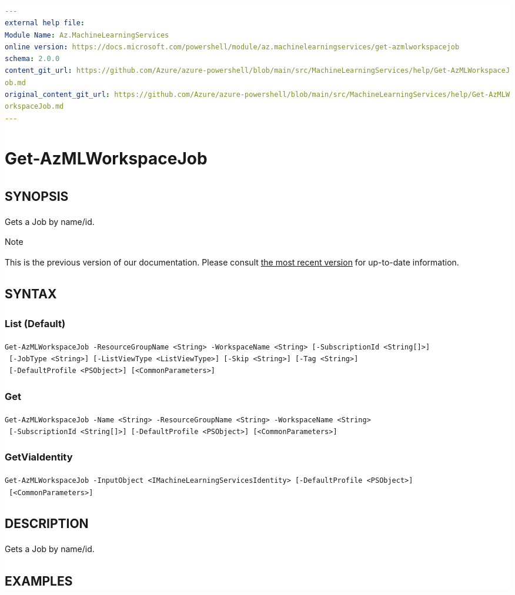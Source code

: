 ```yaml
---
external help file: 
Module Name: Az.MachineLearningServices
online version: https://docs.microsoft.com/powershell/module/az.machinelearningservices/get-azmlworkspacejob
schema: 2.0.0
content_git_url: https://github.com/Azure/azure-powershell/blob/main/src/MachineLearningServices/help/Get-AzMLWorkspaceJob.md
original_content_git_url: https://github.com/Azure/azure-powershell/blob/main/src/MachineLearningServices/help/Get-AzMLWorkspaceJob.md
---
```


# Get-AzMLWorkspaceJob

## SYNOPSIS
Gets a Job by name/id.

> [!NOTE]
>This is the previous version of our documentation. Please consult [the most recent version](/powershell/module/az.machinelearningservices/get-azmlworkspacejob) for up-to-date information.

## SYNTAX

### List (Default)
```
Get-AzMLWorkspaceJob -ResourceGroupName <String> -WorkspaceName <String> [-SubscriptionId <String[]>]
 [-JobType <String>] [-ListViewType <ListViewType>] [-Skip <String>] [-Tag <String>]
 [-DefaultProfile <PSObject>] [<CommonParameters>]
```

### Get
```
Get-AzMLWorkspaceJob -Name <String> -ResourceGroupName <String> -WorkspaceName <String>
 [-SubscriptionId <String[]>] [-DefaultProfile <PSObject>] [<CommonParameters>]
```

### GetViaIdentity
```
Get-AzMLWorkspaceJob -InputObject <IMachineLearningServicesIdentity> [-DefaultProfile <PSObject>]
 [<CommonParameters>]
```

## DESCRIPTION
Gets a Job by name/id.

## EXAMPLES
